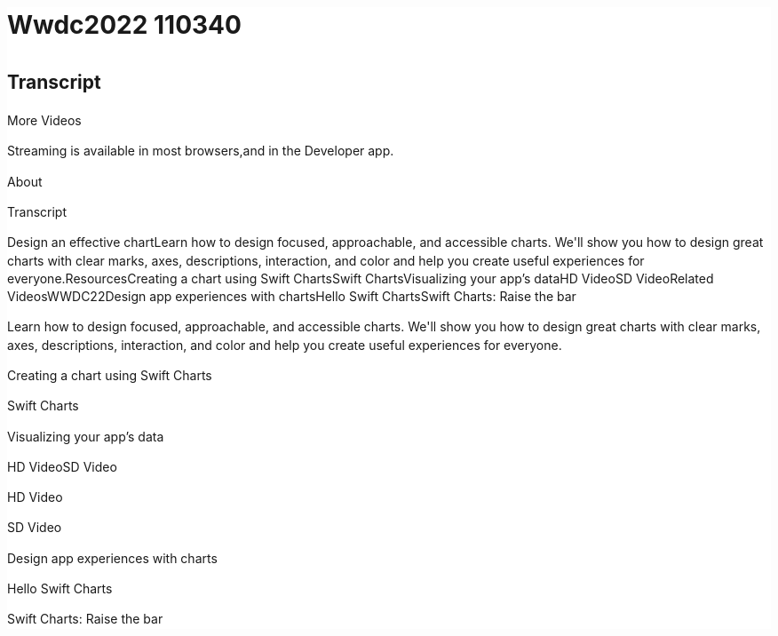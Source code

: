 # Wwdc2022 110340

## Transcript

More Videos

Streaming is available in most browsers,and in the Developer app.

About

Transcript

Design an effective chartLearn how to design focused, approachable, and accessible charts. We'll show you how to design great charts with clear marks, axes, descriptions, interaction, and color and help you create useful experiences for everyone.ResourcesCreating a chart using Swift ChartsSwift ChartsVisualizing your app’s dataHD VideoSD VideoRelated VideosWWDC22Design app experiences with chartsHello Swift ChartsSwift Charts: Raise the bar

Learn how to design focused, approachable, and accessible charts. We'll show you how to design great charts with clear marks, axes, descriptions, interaction, and color and help you create useful experiences for everyone.

Creating a chart using Swift Charts

Swift Charts

Visualizing your app’s data

HD VideoSD Video

HD Video

SD Video

Design app experiences with charts

Hello Swift Charts

Swift Charts: Raise the bar
